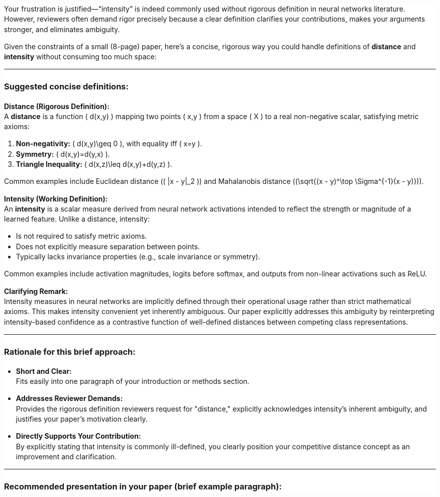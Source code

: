 Your frustration is justified—“intensity” is indeed commonly used without rigorous definition in neural networks literature. However, reviewers often demand rigor precisely because a clear definition clarifies your contributions, makes your arguments stronger, and eliminates ambiguity.

Given the constraints of a small (8-page) paper, here’s a concise, rigorous way you could handle definitions of **distance** and **intensity** without consuming too much space:

---

### Suggested concise definitions:

**Distance (Rigorous Definition):**  
A **distance** is a function \( d(x,y) \) mapping two points \( x,y \) from a space \( X \) to a real non-negative scalar, satisfying metric axioms:

1. **Non-negativity:** \( d(x,y)\geq 0 \), with equality iff \( x=y \).
2. **Symmetry:** \( d(x,y)=d(y,x) \).
3. **Triangle Inequality:** \( d(x,z)\leq d(x,y)+d(y,z) \).

Common examples include Euclidean distance (\( \|x - y\|_2 \)) and Mahalanobis distance (\(\sqrt{(x - y)^\top \Sigma^{-1}(x - y)}\)).

**Intensity (Working Definition):**  
An **intensity** is a scalar measure derived from neural network activations intended to reflect the strength or magnitude of a learned feature. Unlike a distance, intensity:

- Is not required to satisfy metric axioms.
- Does not explicitly measure separation between points.
- Typically lacks invariance properties (e.g., scale invariance or symmetry).

Common examples include activation magnitudes, logits before softmax, and outputs from non-linear activations such as ReLU.

**Clarifying Remark:**  
Intensity measures in neural networks are implicitly defined through their operational usage rather than strict mathematical axioms. This makes intensity convenient yet inherently ambiguous. Our paper explicitly addresses this ambiguity by reinterpreting intensity-based confidence as a contrastive function of well-defined distances between competing class representations.

---

### Rationale for this brief approach:

- **Short and Clear:**  
  Fits easily into one paragraph of your introduction or methods section.

- **Addresses Reviewer Demands:**  
  Provides the rigorous definition reviewers request for "distance," explicitly acknowledges intensity’s inherent ambiguity, and justifies your paper’s motivation clearly.

- **Directly Supports Your Contribution:**  
  By explicitly stating that intensity is commonly ill-defined, you clearly position your competitive distance concept as an improvement and clarification.

---

### Recommended presentation in your paper (brief example paragraph):
